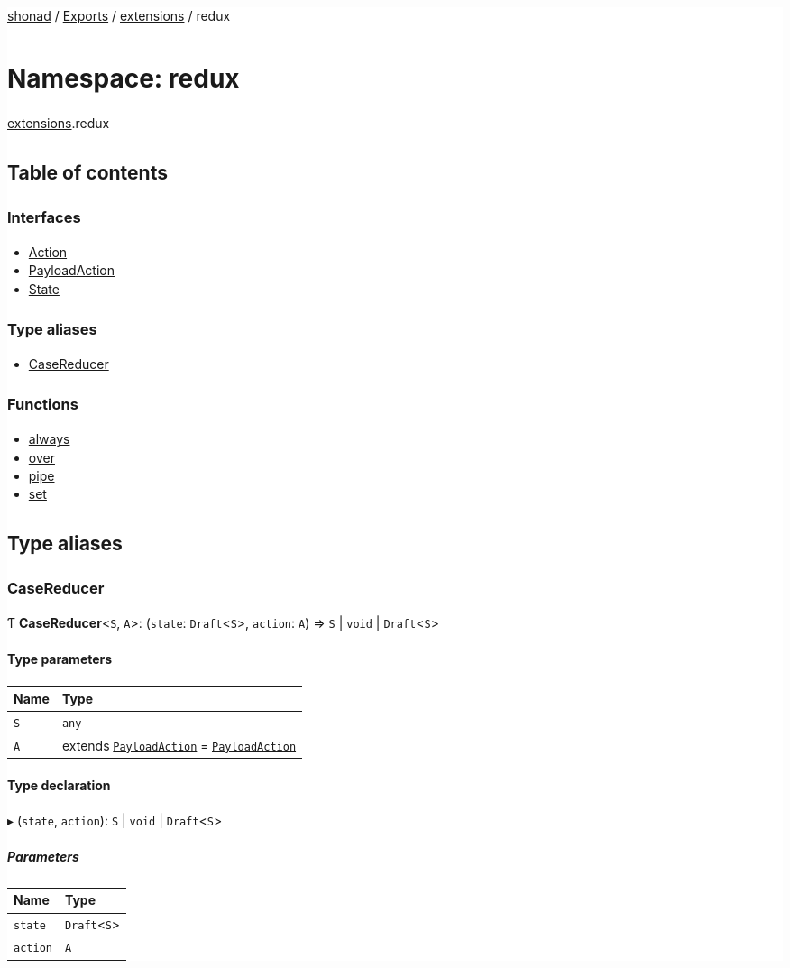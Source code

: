 [shonad](../README.md) / [Exports](../modules.md) / [extensions](extensions.md) / redux

# Namespace: redux

[extensions](extensions.md).redux

## Table of contents

### Interfaces

- [Action](../interfaces/extensions.redux.Action.md)
- [PayloadAction](../interfaces/extensions.redux.PayloadAction.md)
- [State](../interfaces/extensions.redux.State.md)

### Type aliases

- [CaseReducer](extensions.redux.md#casereducer)

### Functions

- [always](extensions.redux.md#always)
- [over](extensions.redux.md#over)
- [pipe](extensions.redux.md#pipe)
- [set](extensions.redux.md#set)

## Type aliases

### CaseReducer

Ƭ **CaseReducer**<`S`, `A`\>: (`state`: `Draft`<`S`\>, `action`: `A`) => `S` \| `void` \| `Draft`<`S`\>

#### Type parameters

| Name | Type |
| :------ | :------ |
| `S` | `any` |
| `A` | extends [`PayloadAction`](../interfaces/extensions.redux.PayloadAction.md) = [`PayloadAction`](../interfaces/extensions.redux.PayloadAction.md) |

#### Type declaration

▸ (`state`, `action`): `S` \| `void` \| `Draft`<`S`\>

##### Parameters

| Name | Type |
| :------ | :------ |
| `state` | `Draft`<`S`\> |
| `action` | `A` |
